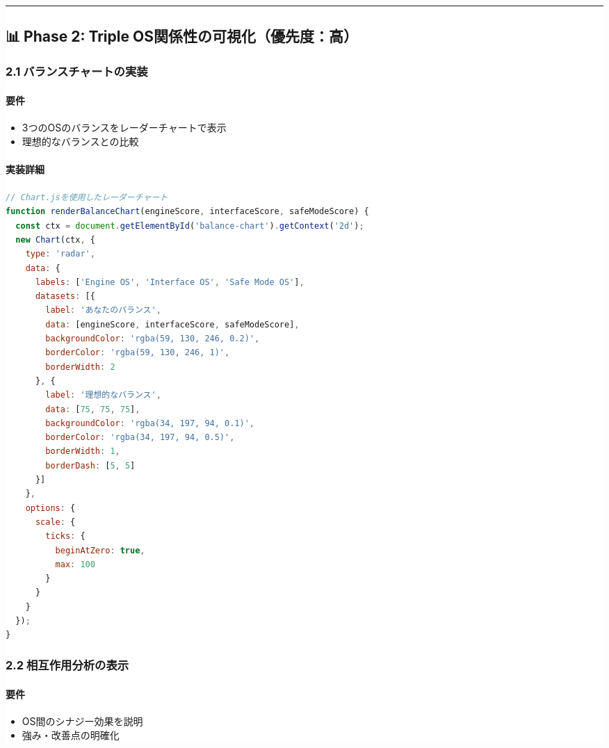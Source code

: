 
---

## 📊 Phase 2: Triple OS関係性の可視化（優先度：高）

### 2.1 バランスチャートの実装

#### 要件
- 3つのOSのバランスをレーダーチャートで表示
- 理想的なバランスとの比較

#### 実装詳細
```javascript
// Chart.jsを使用したレーダーチャート
function renderBalanceChart(engineScore, interfaceScore, safeModeScore) {
  const ctx = document.getElementById('balance-chart').getContext('2d');
  new Chart(ctx, {
    type: 'radar',
    data: {
      labels: ['Engine OS', 'Interface OS', 'Safe Mode OS'],
      datasets: [{
        label: 'あなたのバランス',
        data: [engineScore, interfaceScore, safeModeScore],
        backgroundColor: 'rgba(59, 130, 246, 0.2)',
        borderColor: 'rgba(59, 130, 246, 1)',
        borderWidth: 2
      }, {
        label: '理想的なバランス',
        data: [75, 75, 75],
        backgroundColor: 'rgba(34, 197, 94, 0.1)',
        borderColor: 'rgba(34, 197, 94, 0.5)',
        borderWidth: 1,
        borderDash: [5, 5]
      }]
    },
    options: {
      scale: {
        ticks: {
          beginAtZero: true,
          max: 100
        }
      }
    }
  });
}
```

### 2.2 相互作用分析の表示

#### 要件
- OS間のシナジー効果を説明
- 強み・改善点の明確化
